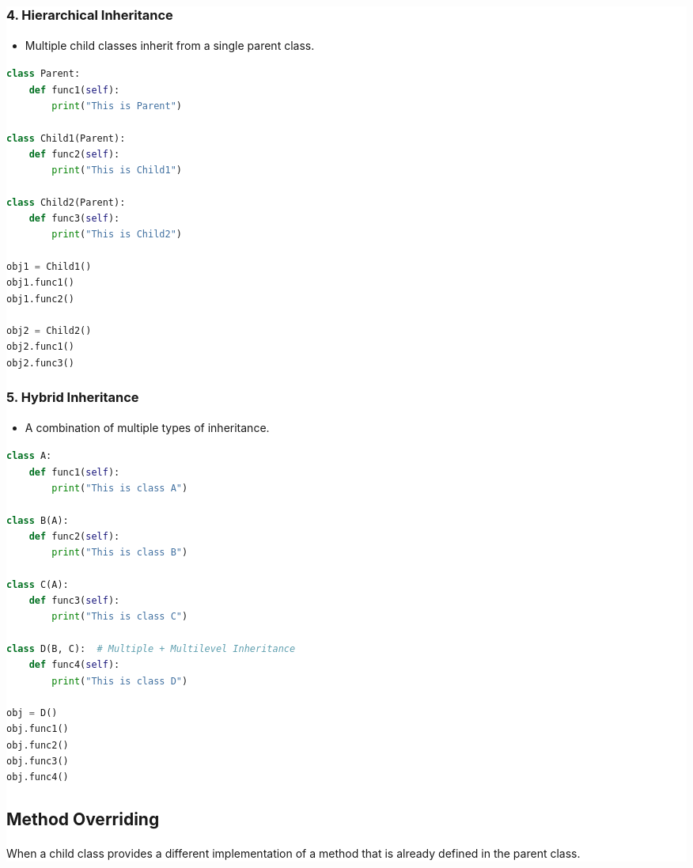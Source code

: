 ### 4. **Hierarchical Inheritance**
   - Multiple child classes inherit from a single parent class.
   ```python
   class Parent:
       def func1(self):
           print("This is Parent")

   class Child1(Parent):
       def func2(self):
           print("This is Child1")

   class Child2(Parent):
       def func3(self):
           print("This is Child2")

   obj1 = Child1()
   obj1.func1()
   obj1.func2()

   obj2 = Child2()
   obj2.func1()
   obj2.func3()
   ```

### 5. **Hybrid Inheritance**
   - A combination of multiple types of inheritance.
   ```python
   class A:
       def func1(self):
           print("This is class A")

   class B(A):
       def func2(self):
           print("This is class B")

   class C(A):
       def func3(self):
           print("This is class C")

   class D(B, C):  # Multiple + Multilevel Inheritance
       def func4(self):
           print("This is class D")

   obj = D()
   obj.func1()
   obj.func2()
   obj.func3()
   obj.func4()
   ```

## **Method Overriding**
When a child class provides a different implementation of a method that is already defined in the parent class.
